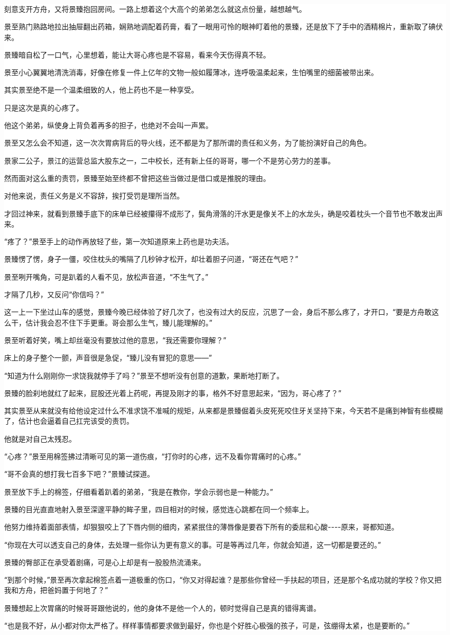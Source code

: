 刻意支开方舟，又将景臻抱回房间。一路上想着这个大高个的弟弟怎么就这点份量，越想越气。

景至熟门熟路地拉出抽屉翻出药箱，娴熟地调配着药膏，看了一眼用可怜的眼神盯着他的景臻，还是放下了手中的酒精棉片，重新取了碘伏来。

景臻暗自松了一口气，心里想着，能让大哥心疼也是不容易，看来今天伤得真不轻。

景至小心翼翼地清洗消毒，好像在修复一件上亿年的文物一般如履薄冰，连呼吸温柔起来，生怕嘴里的细菌被带出来。

其实景至绝不是一个温柔细致的人，他上药也不是一种享受。

只是这次是真的心疼了。

他这个弟弟，纵使身上背负着再多的担子，也绝对不会叫一声累。

景至又怎么会不知道，这一次次胃病背后的导火线，还不都是为了那所谓的责任和义务，为了能扮演好自己的角色。

景家二公子，景江的运营总监大股东之一，二中校长，还有新上任的哥哥，哪一个不是劳心劳力的差事。

然而面对这么重的责罚，景臻至始至终都不曾把这些当做过是借口或是推脱的理由。

对他来说，责任义务是义不容辞，挨打受罚是理所当然。

才回过神来，就看到景臻手底下的床单已经被攥得不成形了，鬓角滑落的汗水更是像关不上的水龙头，确是咬着枕头一个音节也不敢发出声来。

“疼了？”景至手上的动作再放轻了些，第一次知道原来上药也是功夫活。

景臻愣了愣，身子一僵，咬住枕头的嘴隔了几秒钟才松开，却壮着胆子问道，“哥还在气吧？”

景至咧开嘴角，可是趴着的人看不见，放松声音道，“不生气了。”

才隔了几秒，又反问“你信吗？”

这一上一下坐过山车的感觉，景臻今晚已经体验了好几次了，也没有过大的反应，沉思了一会，身后不那么疼了，才开口，“要是方舟敢这么干，估计我会忍不住下手更重。哥会那么生气，臻儿能理解的。”

景至听着好笑，嘴上却丝毫没有要放过他的意思，“我还需要你理解？”

床上的身子整个一颤，声音很是急促，“臻儿没有冒犯的意思——”

“知道为什么刚刚你一求饶我就停手了吗？”景至不想听没有创意的道歉，果断地打断了。

景臻的脸刹地就红了起来，屁股还光着上药呢，再提及刚才的事，格外不好意思起来，“因为，哥心疼了？”

其实景至从来就没有给他设定过什么不准求饶不准喊的规矩，从来都是景臻倔着头皮死死咬住牙关坚持下来，今天若不是痛到神智有些模糊了，估计也会逼着自己扛完该受的责罚。

他就是对自己太残忍。

“心疼？”景至用棉签拂过清晰可见的第一道伤痕，“打你时的心疼，远不及看你胃痛时的心疼。”

“哥不会真的想打我七百多下吧？”景臻试探道。

景至放下手上的棉签，仔细看着趴着的弟弟，“我是在教你，学会示弱也是一种能力。”

景臻的目光直直地射入景至深邃平静的眸子里，四目相对的时候，感觉连心跳都在同一个频率上。

他努力维持着面部表情，却狠狠咬上了下唇内侧的细肉，紧紧抿住的薄唇像是要吞下所有的委屈和心酸----原来，哥都知道。

“你现在大可以透支自己的身体，去处理一些你认为更有意义的事。可是等再过几年，你就会知道，这一切都是要还的。”

景臻的臀部正在承受着剧痛，可是心上却是有一股股热流涌来。

“到那个时候，”景至再次拿起棉签点着一道极重的伤口，“你又对得起谁？是那些你曾经一手扶起的项目，还是那个名成功就的学校？你又把我和方舟，把爸妈置于何地了？”

景臻想起上次胃痛的时候哥哥跟他说的，他的身体不是他一个人的，顿时觉得自己是真的错得离谱。

“也是我不好，从小都对你太严格了。样样事情都要求做到最好，你也是个好胜心极强的孩子，可是，弦绷得太紧，也是要断的。”
